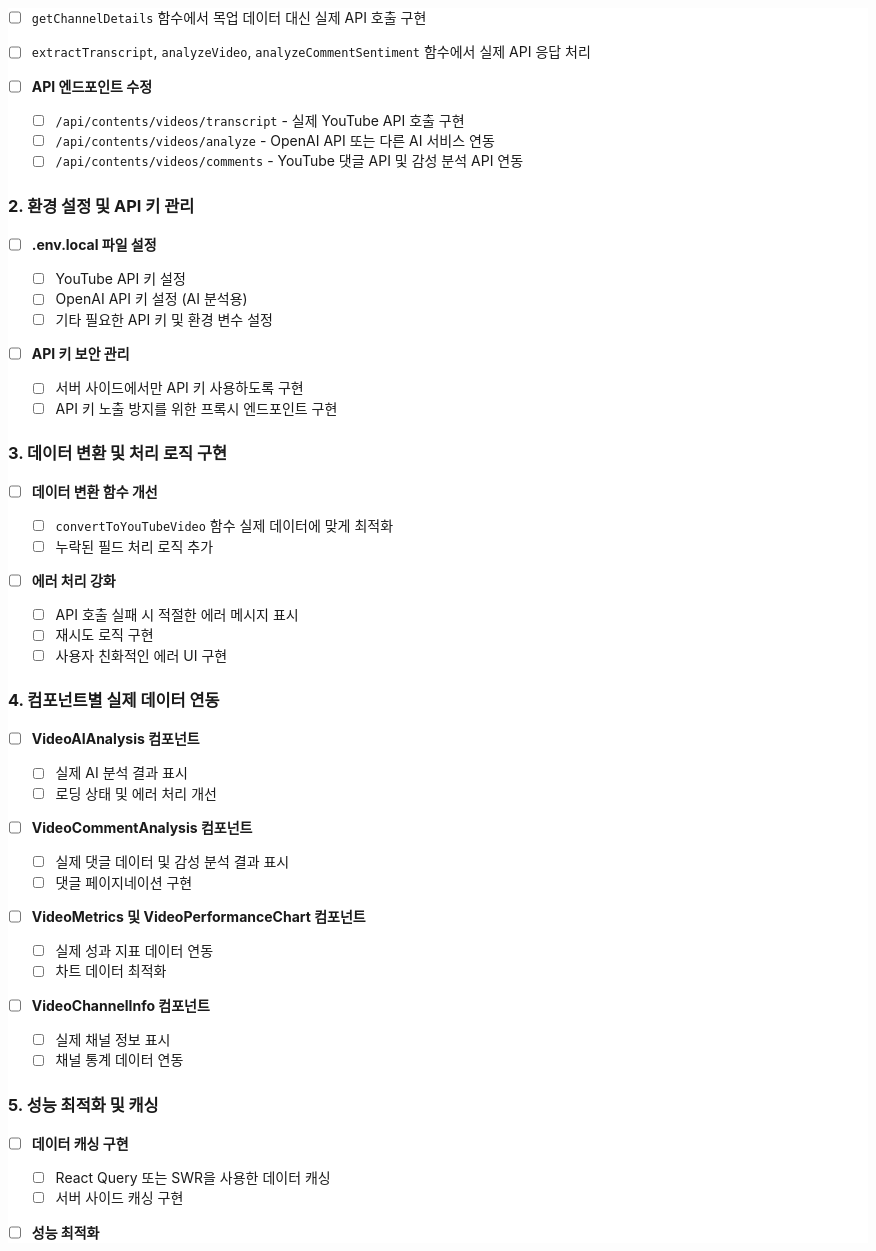   - [ ] `getChannelDetails` 함수에서 목업 데이터 대신 실제 API 호출 구현
  - [ ] `extractTranscript`, `analyzeVideo`, `analyzeCommentSentiment` 함수에서 실제 API 응답 처리
- [ ] **API 엔드포인트 수정**

  - [ ] `/api/contents/videos/transcript` - 실제 YouTube API 호출 구현
  - [ ] `/api/contents/videos/analyze` - OpenAI API 또는 다른 AI 서비스 연동
  - [ ] `/api/contents/videos/comments` - YouTube 댓글 API 및 감성 분석 API 연동

### 2. 환경 설정 및 API 키 관리

- [ ] **.env.local 파일 설정**

  - [ ] YouTube API 키 설정
  - [ ] OpenAI API 키 설정 (AI 분석용)
  - [ ] 기타 필요한 API 키 및 환경 변수 설정
- [ ] **API 키 보안 관리**

  - [ ] 서버 사이드에서만 API 키 사용하도록 구현
  - [ ] API 키 노출 방지를 위한 프록시 엔드포인트 구현

### 3. 데이터 변환 및 처리 로직 구현

- [ ] **데이터 변환 함수 개선**

  - [ ] `convertToYouTubeVideo` 함수 실제 데이터에 맞게 최적화
  - [ ] 누락된 필드 처리 로직 추가
- [ ] **에러 처리 강화**

  - [ ] API 호출 실패 시 적절한 에러 메시지 표시
  - [ ] 재시도 로직 구현
  - [ ] 사용자 친화적인 에러 UI 구현

### 4. 컴포넌트별 실제 데이터 연동

- [ ] **VideoAIAnalysis 컴포넌트**

  - [ ] 실제 AI 분석 결과 표시
  - [ ] 로딩 상태 및 에러 처리 개선
- [ ] **VideoCommentAnalysis 컴포넌트**

  - [ ] 실제 댓글 데이터 및 감성 분석 결과 표시
  - [ ] 댓글 페이지네이션 구현
- [ ] **VideoMetrics 및 VideoPerformanceChart 컴포넌트**

  - [ ] 실제 성과 지표 데이터 연동
  - [ ] 차트 데이터 최적화
- [ ] **VideoChannelInfo 컴포넌트**

  - [ ] 실제 채널 정보 표시
  - [ ] 채널 통계 데이터 연동

### 5. 성능 최적화 및 캐싱

- [ ] **데이터 캐싱 구현**

  - [ ] React Query 또는 SWR을 사용한 데이터 캐싱
  - [ ] 서버 사이드 캐싱 구현
- [ ] **성능 최적화**
